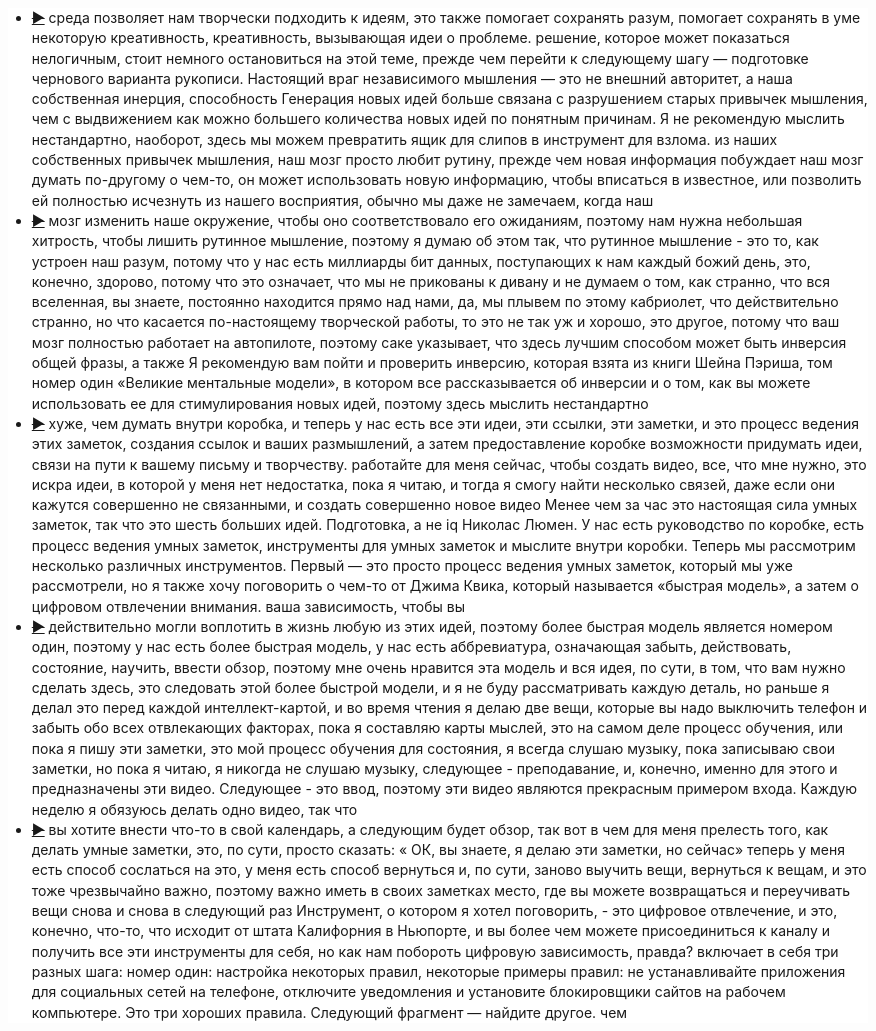  - ~~[▶](https://www.youtube.com/watch?v=0YEErA8QKAs&t=1013)~~  среда позволяет нам творчески подходить к идеям, это также помогает сохранять разум, помогает сохранять в уме некоторую креативность, креативность, вызывающая идеи о проблеме. решение, которое может показаться нелогичным, стоит немного остановиться на этой теме, прежде чем перейти к следующему шагу — подготовке чернового варианта рукописи. Настоящий враг независимого мышления — это не внешний авторитет, а наша собственная инерция, способность  Генерация новых идей больше связана с разрушением старых привычек мышления, чем с выдвижением как можно большего количества новых идей по понятным причинам. Я не рекомендую мыслить нестандартно, наоборот, здесь мы можем превратить ящик для слипов в инструмент для взлома.  из наших собственных привычек мышления, наш мозг просто любит рутину, прежде чем новая информация побуждает наш мозг думать по-другому о чем-то, он может использовать новую информацию, чтобы вписаться в известное, или позволить ей полностью исчезнуть из нашего восприятия, обычно мы даже не замечаем, когда наш 
 - ~~[▶](https://www.youtube.com/watch?v=0YEErA8QKAs&t=1076)~~  мозг  изменить наше окружение, чтобы оно соответствовало его ожиданиям, поэтому нам нужна небольшая хитрость, чтобы лишить рутинное мышление, поэтому я думаю об этом так, что рутинное мышление - это то, как устроен наш разум, потому что у нас есть миллиарды бит данных, поступающих к нам каждый божий день, это, конечно, здорово, потому что это означает, что мы не прикованы к дивану и не думаем о том, как странно, что вся вселенная, вы знаете, постоянно находится прямо над нами, да, мы плывем по этому  кабриолет, что действительно странно, но что касается по-настоящему творческой работы, то это не так уж и хорошо, это другое, потому что ваш мозг полностью работает на автопилоте, поэтому саке указывает, что здесь лучшим способом может быть инверсия общей фразы, а также  Я рекомендую вам пойти и проверить инверсию, которая взята из книги Шейна Пэриша, том номер один «Великие ментальные модели», в котором все рассказывается об инверсии и о том, как вы можете использовать ее для стимулирования новых идей, поэтому здесь мыслить нестандартно 
 - ~~[▶](https://www.youtube.com/watch?v=0YEErA8QKAs&t=1140)~~  хуже, чем думать внутри  коробка, и теперь у нас есть все эти идеи, эти ссылки, эти заметки, и это процесс ведения этих заметок, создания ссылок и ваших размышлений, а затем предоставление коробке возможности придумать идеи, связи на пути к вашему письму и творчеству.  работайте для меня сейчас, чтобы создать видео, все, что мне нужно, это искра идеи, в которой у меня нет недостатка, пока я читаю, и тогда я смогу найти несколько связей, даже если они кажутся совершенно не связанными, и создать совершенно новое видео  Менее чем за час это настоящая сила умных заметок, так что это шесть больших идей. Подготовка, а не iq Николас Люмен. У нас есть руководство по коробке, есть процесс ведения умных заметок, инструменты для умных заметок и мыслите внутри коробки. Теперь мы рассмотрим несколько различных инструментов. Первый — это просто процесс ведения умных заметок, который мы уже рассмотрели, но я также хочу поговорить о чем-то от Джима Квика, который называется «быстрая модель», а затем о цифровом отвлечении внимания. ваша зависимость, чтобы вы 
 - ~~[▶](https://www.youtube.com/watch?v=0YEErA8QKAs&t=1203)~~  действительно могли воплотить в жизнь любую из этих идей, поэтому более быстрая модель является номером один, поэтому у нас есть более быстрая модель, у нас есть аббревиатура, означающая забыть, действовать, состояние, научить, ввести обзор, поэтому мне очень нравится эта модель  и вся идея, по сути, в том, что вам нужно сделать здесь, это следовать этой более быстрой модели, и я не буду рассматривать каждую деталь, но раньше я делал это перед каждой интеллект-картой, и во время чтения я делаю две вещи, которые вы надо выключить телефон и забыть обо всех отвлекающих факторах, пока я составляю карты мыслей, это на самом деле процесс обучения, или пока я пишу эти заметки, это мой процесс обучения для состояния, я всегда слушаю музыку, пока записываю свои  заметки, но пока я читаю, я никогда не слушаю музыку, следующее - преподавание, и, конечно, именно для этого и предназначены эти видео. Следующее - это ввод, поэтому эти видео являются прекрасным примером входа. Каждую неделю я обязуюсь делать одно видео, так что 
 - ~~[▶](https://www.youtube.com/watch?v=0YEErA8QKAs&t=1263)~~  вы хотите внести что-то в свой календарь, а следующим будет обзор, так вот в чем для меня прелесть того, как делать умные заметки, это, по сути, просто сказать: « ОК, вы знаете, я делаю эти заметки, но сейчас»  теперь у меня есть способ сослаться на это, у меня есть способ вернуться и, по сути, заново выучить вещи, вернуться к вещам, и это тоже чрезвычайно важно, поэтому важно иметь в своих заметках место, где вы можете возвращаться и переучивать вещи снова и снова в следующий раз  Инструмент, о котором я хотел поговорить, - это цифровое отвлечение, и это, конечно, что-то, что исходит от штата Калифорния в Ньюпорте, и вы более чем можете присоединиться к каналу и получить все эти инструменты для себя, но как нам побороть цифровую зависимость, правда?  включает в себя три разных шага: номер один: настройка некоторых правил, некоторые примеры правил: не устанавливайте приложения для социальных сетей на телефоне, отключите уведомления и установите блокировщики сайтов на рабочем компьютере. Это три хороших правила. Следующий фрагмент — найдите другое.  чем 